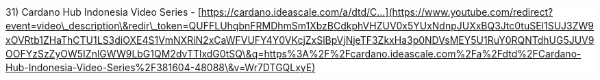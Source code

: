 31\) Cardano Hub Indonesia Video Series - [https://cardano.ideascale.com/a/dtd/C...](https://www.youtube.com/redirect?event=video\_description\&redir\_token=QUFFLUhqbnFRMDhmSm1XbzBCdkphVHZUV0x5YUxNdnpJUXxBQ3Jtc0tuSEl1SUJ3ZW9xOVRtb1ZHaThCTU1LS3diOXE4S1VmNXRiN2xCaWFVUFY4Y0VKcjZxSlBpVjNjeTF3ZkxHa3p0NDVsMEY5U1RuY0RQNTdhUG5JUV9OOFYzSzZyOW5IZnlGWW9LbG1QM2dvTTlxdG0tSQ\&q=https%3A%2F%2Fcardano.ideascale.com%2Fa%2Fdtd%2FCardano-Hub-Indonesia-Video-Series%2F381604-48088\&v=Wr7DTGQLxyE)
